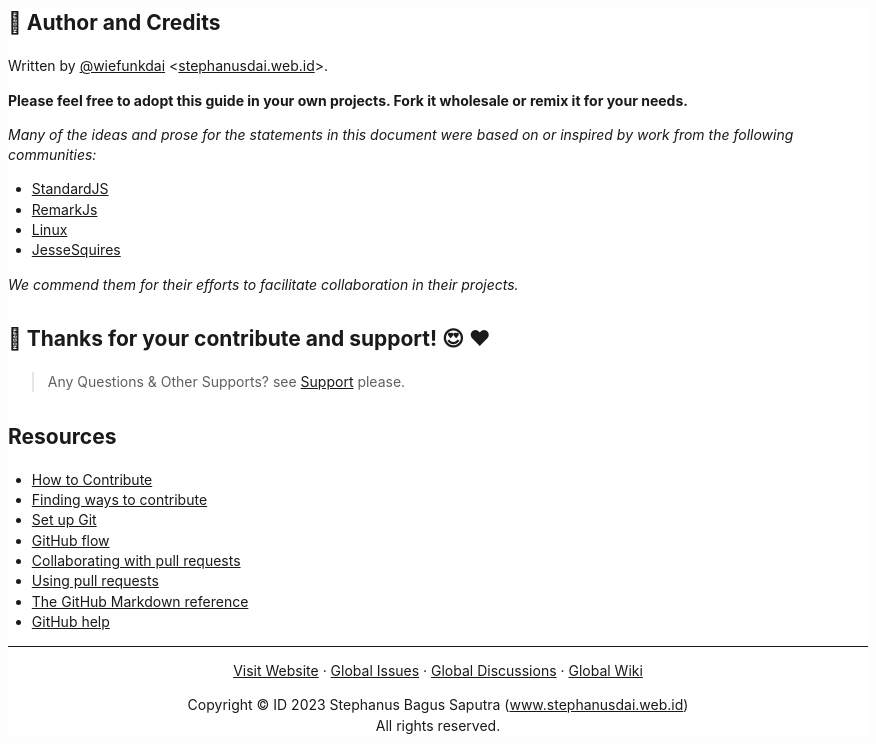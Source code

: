
## :pushpin: Author and Credits

Written by [@wiefunkdai][author] &lt;[stephanusdai.web.id][link]&gt;. 

**Please feel free to adopt this guide in your own projects. Fork it wholesale or remix it for your needs.**

*Many of the ideas and prose for the statements in this document were based on or inspired by work from the following communities:*

- [StandardJS](https://github.com/standard/.github/blob/master/CONTRIBUTING.md)
- [RemarkJs](https://github.com/remarkjs/.github/blob/main/contributing.md)
- [Linux](https://elinux.org/Developer_Certificate_Of_Origin)
- [JesseSquires](https://github.com/jessesquires/.github/blob/master/CONTRIBUTING.md)

*We commend them for their efforts to facilitate collaboration in their projects.*

## :pray: Thanks for your contribute and support! :heart_eyes: :heart:

> Any Questions & Other Supports? see [Support][support] please.

## Resources

*   [How to Contribute](https://opensource.guide/how-to-contribute)
*   [Finding ways to contribute](https://docs.github.com/en/get-started/exploring-projects-on-github/finding-ways-to-contribute-to-open-source-on-github)
*   [Set up Git](https://docs.github.com/en/get-started/quickstart/set-up-git)
*   [GitHub flow](https://docs.github.com/en/get-started/quickstart/github-flow)
*   [Collaborating with pull requests](https://docs.github.com/en/pull-requests/collaborating-with-pull-requests)
*   [Using pull requests](https://help.github.com/articles/about-pull-requests/)
*   [The GitHub Markdown reference](https://github.com/github/docs/blob/main/contributing/content-markup-reference.md)
*   [GitHub help](https://help.github.com)


***

<p align="center">
    <a href="https://www.stephanusdai.web.id">Visit Website</a>
    ·
    <a href="https://github.com/wiefunkdai/.github/issues/new/choose">Global Issues</a>
    ·
    <a href="https://github.com/wiefunkdai/.github/discussions">Global Discussions</a>
    ·
    <a href="https://github.com/wiefunkdai/.github/wiki">Global Wiki</a>
</p>
<p align="center">
  Copyright &copy; ID 2023 Stephanus Bagus Saputra &#40;<a href="https://www.stephanusdai.web.id">www.stephanusdai.web.id</a>&#41;<br>
  All rights reserved.
</p>


[author]: https://github.com/wiefunkdai
[link]: https://stephanusdai.web.id
[bsd]: https://github.com/wiefunkdai/.github/blob/master/LICENSE.md
[cc-by]: https://github.com/wiefunkdai/.github/blob/master/LICENSE.md
[code-of-conduct]: https://github.com/wiefunkdai/.github/blob/master/CODE_OF_CONDUCT.md
[support]: https://github.com/wiefunkdai/.github/blob/master/SUPPORT.md
[security]: https://github.com/wiefunkdai/.github/blob/master/SECURITY.md
[sponsor]: https://github.com/sponsors/wiefunkdai
[paypal]: https://www.paypal.me/wiefunkdai
[creating-issue]: https://help.github.com/en/github/managing-your-work-on-github/creating-an-issue
[reactions]: https://github.blog/2016-03-10-add-reactions-to-pull-requests-issues-and-comments/
[flavored-mark]: https://help.github.com/en/github/writing-on-github/basic-writing-and-formatting-syntax
[fork-a-repo]: https://help.github.com/en/github/getting-started-with-github/fork-a-repo
[creating-pull-request]: https://help.github.com/en/github/collaborating-with-issues-and-pull-requests/proposing-changes-to-your-work-with-pull-requests
[invit-collab]: https://help.github.com/en/github/setting-up-and-managing-your-github-user-account/inviting-collaborators-to-a-personal-repository
[submit-pull-request]: https://help.github.com/en/github/collaborating-with-issues-and-pull-requests/creating-a-pull-request-from-a-fork
[resolving-merge]: https://help.github.com/en/github/collaborating-with-issues-and-pull-requests/resolving-a-merge-conflict-on-github
[working-repository]: https://github.com/github/docs/blob/main/contributing/working-in-docs-repository.md
[type-contrib]: https://github.com/github/docs/blob/main/contributing/types-of-contributions.md
[content-markup]: https://github.com/github/docs/blob/main/contributing/contributing/content-markup-reference.md